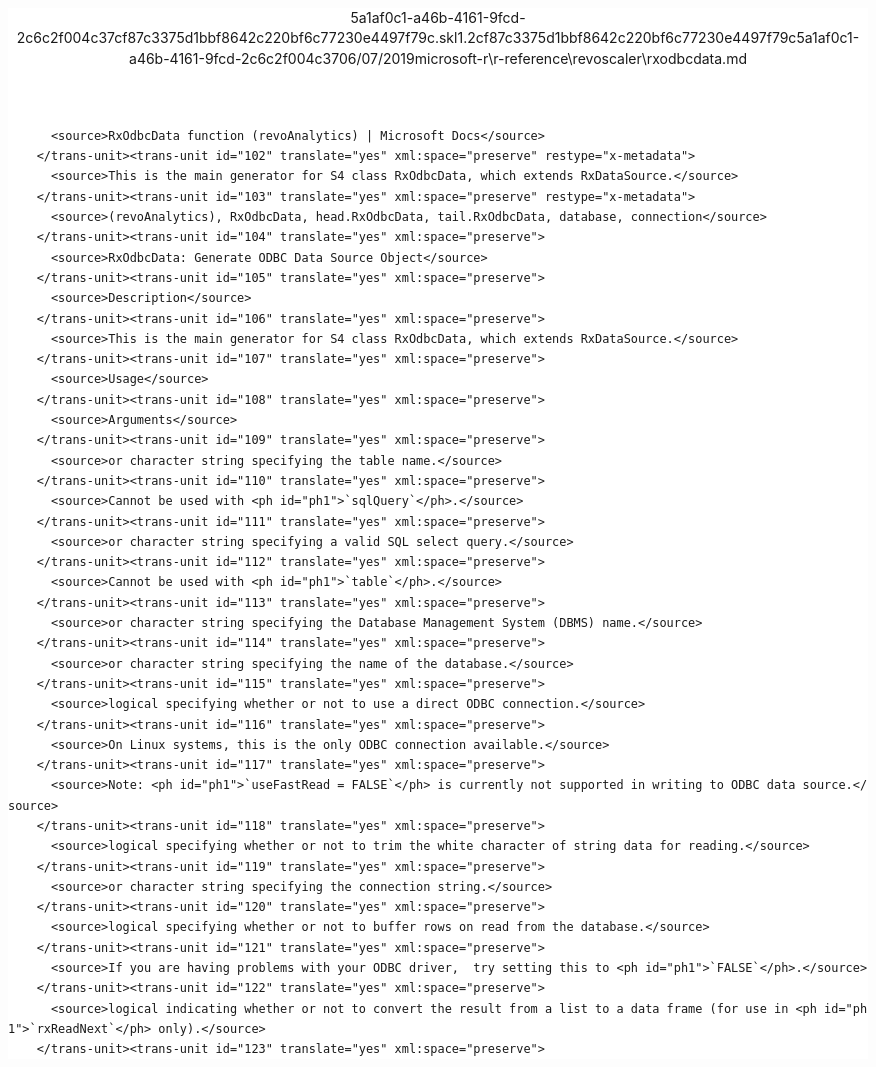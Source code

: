 <?xml version="1.0"?><xliff version="1.2" xmlns="urn:oasis:names:tc:xliff:document:1.2" xmlns:xsi="http://www.w3.org/2001/XMLSchema-instance" xsi:schemaLocation="urn:oasis:names:tc:xliff:document:1.2 xliff-core-1.2-transitional.xsd"><file datatype="xml" original="rxodbcdata.md" source-language="en-US" target-language="en-US"><header><tool tool-id="mdxliff" tool-name="mdxliff" tool-version="1.0-4e81c41" tool-company="Microsoft" /><xliffext:skl_file_name xmlns:xliffext="urn:microsoft:content:schema:xliffextensions">5a1af0c1-a46b-4161-9fcd-2c6c2f004c37cf87c3375d1bbf8642c220bf6c77230e4497f79c.skl</xliffext:skl_file_name><xliffext:version xmlns:xliffext="urn:microsoft:content:schema:xliffextensions">1.2</xliffext:version><xliffext:ms.openlocfilehash xmlns:xliffext="urn:microsoft:content:schema:xliffextensions">cf87c3375d1bbf8642c220bf6c77230e4497f79c</xliffext:ms.openlocfilehash><xliffext:ms.sourcegitcommit xmlns:xliffext="urn:microsoft:content:schema:xliffextensions">5a1af0c1-a46b-4161-9fcd-2c6c2f004c37</xliffext:ms.sourcegitcommit><xliffext:ms.lasthandoff xmlns:xliffext="urn:microsoft:content:schema:xliffextensions">06/07/2019</xliffext:ms.lasthandoff><xliffext:ms.openlocfilepath xmlns:xliffext="urn:microsoft:content:schema:xliffextensions">microsoft-r\r-reference\revoscaler\rxodbcdata.md</xliffext:ms.openlocfilepath></header><body><group id="content" extype="content"><trans-unit id="101" translate="yes" xml:space="preserve" restype="x-metadata">
          <source>RxOdbcData function (revoAnalytics) | Microsoft Docs</source>
        </trans-unit><trans-unit id="102" translate="yes" xml:space="preserve" restype="x-metadata">
          <source>This is the main generator for S4 class RxOdbcData, which extends RxDataSource.</source>
        </trans-unit><trans-unit id="103" translate="yes" xml:space="preserve" restype="x-metadata">
          <source>(revoAnalytics), RxOdbcData, head.RxOdbcData, tail.RxOdbcData, database, connection</source>
        </trans-unit><trans-unit id="104" translate="yes" xml:space="preserve">
          <source>RxOdbcData: Generate ODBC Data Source Object</source>
        </trans-unit><trans-unit id="105" translate="yes" xml:space="preserve">
          <source>Description</source>
        </trans-unit><trans-unit id="106" translate="yes" xml:space="preserve">
          <source>This is the main generator for S4 class RxOdbcData, which extends RxDataSource.</source>
        </trans-unit><trans-unit id="107" translate="yes" xml:space="preserve">
          <source>Usage</source>
        </trans-unit><trans-unit id="108" translate="yes" xml:space="preserve">
          <source>Arguments</source>
        </trans-unit><trans-unit id="109" translate="yes" xml:space="preserve">
          <source>or character string specifying the table name.</source>
        </trans-unit><trans-unit id="110" translate="yes" xml:space="preserve">
          <source>Cannot be used with <ph id="ph1">`sqlQuery`</ph>.</source>
        </trans-unit><trans-unit id="111" translate="yes" xml:space="preserve">
          <source>or character string specifying a valid SQL select query.</source>
        </trans-unit><trans-unit id="112" translate="yes" xml:space="preserve">
          <source>Cannot be used with <ph id="ph1">`table`</ph>.</source>
        </trans-unit><trans-unit id="113" translate="yes" xml:space="preserve">
          <source>or character string specifying the Database Management System (DBMS) name.</source>
        </trans-unit><trans-unit id="114" translate="yes" xml:space="preserve">
          <source>or character string specifying the name of the database.</source>
        </trans-unit><trans-unit id="115" translate="yes" xml:space="preserve">
          <source>logical specifying whether or not to use a direct ODBC connection.</source>
        </trans-unit><trans-unit id="116" translate="yes" xml:space="preserve">
          <source>On Linux systems, this is the only ODBC connection available.</source>
        </trans-unit><trans-unit id="117" translate="yes" xml:space="preserve">
          <source>Note: <ph id="ph1">`useFastRead = FALSE`</ph> is currently not supported in writing to ODBC data source.</source>
        </trans-unit><trans-unit id="118" translate="yes" xml:space="preserve">
          <source>logical specifying whether or not to trim the white character of string data for reading.</source>
        </trans-unit><trans-unit id="119" translate="yes" xml:space="preserve">
          <source>or character string specifying the connection string.</source>
        </trans-unit><trans-unit id="120" translate="yes" xml:space="preserve">
          <source>logical specifying whether or not to buffer rows on read from the database.</source>
        </trans-unit><trans-unit id="121" translate="yes" xml:space="preserve">
          <source>If you are having problems with your ODBC driver,  try setting this to <ph id="ph1">`FALSE`</ph>.</source>
        </trans-unit><trans-unit id="122" translate="yes" xml:space="preserve">
          <source>logical indicating whether or not to convert the result from a list to a data frame (for use in <ph id="ph1">`rxReadNext`</ph> only).</source>
        </trans-unit><trans-unit id="123" translate="yes" xml:space="preserve">